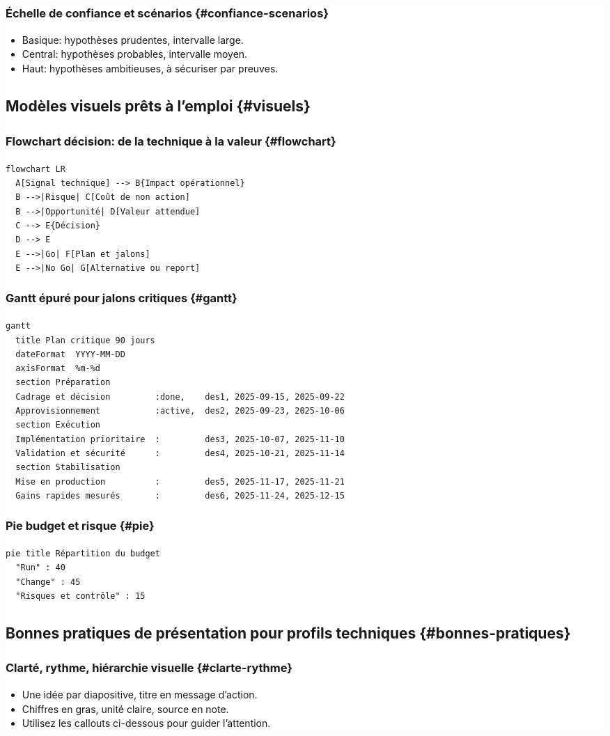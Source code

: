 ### Échelle de confiance et scénarios {#confiance-scenarios}
- Basique: hypothèses prudentes, intervalle large.
- Central: hypothèses probables, intervalle moyen.
- Haut: hypothèses ambitieuses, à sécuriser par preuves.

## Modèles visuels prêts à l’emploi {#visuels}
### Flowchart décision: de la technique à la valeur {#flowchart}
```mermaid
flowchart LR
  A[Signal technique] --> B{Impact opérationnel}
  B -->|Risque| C[Coût de non action]
  B -->|Opportunité| D[Valeur attendue]
  C --> E{Décision}
  D --> E
  E -->|Go| F[Plan et jalons]
  E -->|No Go| G[Alternative ou report]
```

### Gantt épuré pour jalons critiques {#gantt}
```mermaid
gantt
  title Plan critique 90 jours
  dateFormat  YYYY-MM-DD
  axisFormat  %m-%d
  section Préparation
  Cadrage et décision         :done,    des1, 2025-09-15, 2025-09-22
  Approvisionnement           :active,  des2, 2025-09-23, 2025-10-06
  section Exécution
  Implémentation prioritaire  :         des3, 2025-10-07, 2025-11-10
  Validation et sécurité      :         des4, 2025-10-21, 2025-11-14
  section Stabilisation
  Mise en production          :         des5, 2025-11-17, 2025-11-21
  Gains rapides mesurés       :         des6, 2025-11-24, 2025-12-15
```

### Pie budget et risque {#pie}
```mermaid
pie title Répartition du budget
  "Run" : 40
  "Change" : 45
  "Risques et contrôle" : 15
```

## Bonnes pratiques de présentation pour profils techniques {#bonnes-pratiques}
### Clarté, rythme, hiérarchie visuelle {#clarte-rythme}
- Une idée par diapositive, titre en message d’action.
- Chiffres en gras, unité claire, source en note.
- Utilisez les callouts ci-dessous pour guider l’attention.
